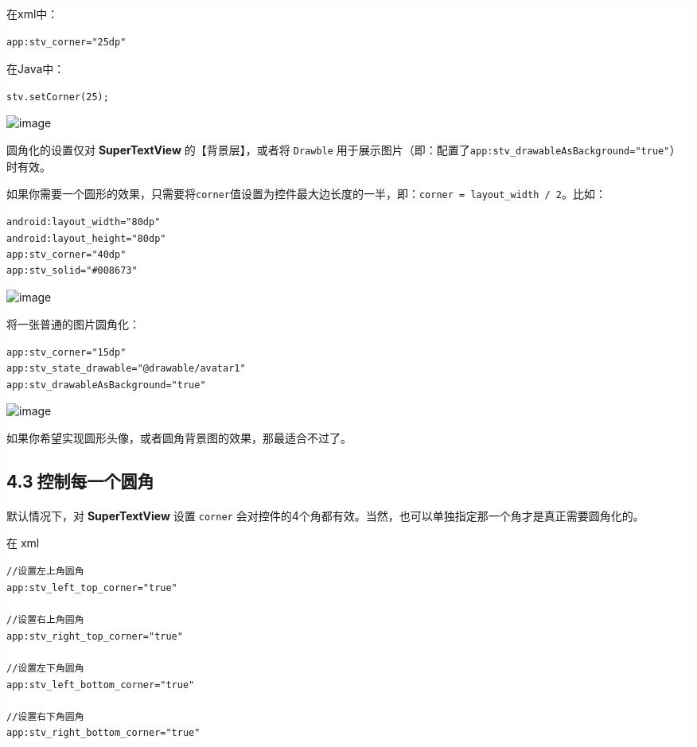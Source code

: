   在xml中：

  ```
  app:stv_corner="25dp"
  ```
  在Java中：

  ```
  stv.setCorner(25);
  ```

![image](http://upload-images.jianshu.io/upload_images/1869462-99553567fd0b3c8c.png?imageMogr2/auto-orient/strip%7CimageView2/2/w/1240)

  圆角化的设置仅对 **SuperTextView** 的【背景层】，或者将 `Drawble` 用于展示图片（即：配置了`app:stv_drawableAsBackground="true"`）时有效。

  如果你需要一个圆形的效果，只需要将`corner`值设置为控件最大边长度的一半，即：`corner = layout_width / 2`。比如：

  ```
  android:layout_width="80dp"
  android:layout_height="80dp"
  app:stv_corner="40dp"
  app:stv_solid="#008673"
  ```

![image](http://upload-images.jianshu.io/upload_images/1869462-fb5353ce7e3b1296.png?imageMogr2/auto-orient/strip%7CimageView2/2/w/1240)

  将一张普通的图片圆角化：

  ```
  app:stv_corner="15dp"
  app:stv_state_drawable="@drawable/avatar1"
  app:stv_drawableAsBackground="true"
  ```

![image](http://upload-images.jianshu.io/upload_images/1869462-228477fcb779e03f.png?imageMogr2/auto-orient/strip%7CimageView2/2/w/1240)

  如果你希望实现圆形头像，或者圆角背景图的效果，那最适合不过了。

## 4.3 控制每一个圆角
  默认情况下，对 **SuperTextView** 设置 `corner` 会对控件的4个角都有效。当然，也可以单独指定那一个角才是真正需要圆角化的。


  在 xml

  ```
  //设置左上角圆角
  app:stv_left_top_corner="true"

  //设置右上角圆角
  app:stv_right_top_corner="true"

  //设置左下角圆角
  app:stv_left_bottom_corner="true"

  //设置右下角圆角
  app:stv_right_bottom_corner="true"
  ```
